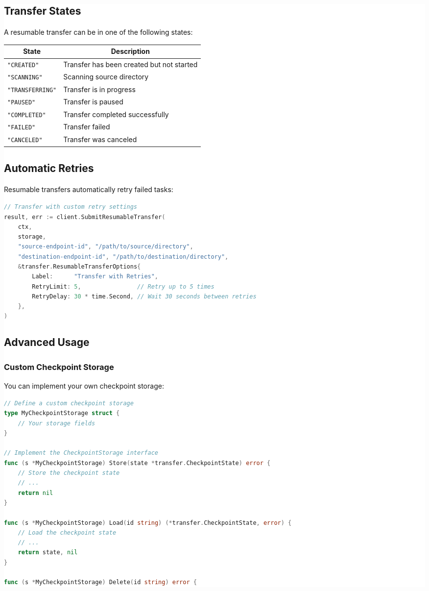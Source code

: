## Transfer States

A resumable transfer can be in one of the following states:

| State | Description |
|-------|-------------|
| `"CREATED"` | Transfer has been created but not started |
| `"SCANNING"` | Scanning source directory |
| `"TRANSFERRING"` | Transfer is in progress |
| `"PAUSED"` | Transfer is paused |
| `"COMPLETED"` | Transfer completed successfully |
| `"FAILED"` | Transfer failed |
| `"CANCELED"` | Transfer was canceled |

## Automatic Retries

Resumable transfers automatically retry failed tasks:

```go
// Transfer with custom retry settings
result, err := client.SubmitResumableTransfer(
    ctx,
    storage,
    "source-endpoint-id", "/path/to/source/directory",
    "destination-endpoint-id", "/path/to/destination/directory",
    &transfer.ResumableTransferOptions{
        Label:      "Transfer with Retries",
        RetryLimit: 5,                // Retry up to 5 times
        RetryDelay: 30 * time.Second, // Wait 30 seconds between retries
    },
)
```

## Advanced Usage

### Custom Checkpoint Storage

You can implement your own checkpoint storage:

```go
// Define a custom checkpoint storage
type MyCheckpointStorage struct {
    // Your storage fields
}

// Implement the CheckpointStorage interface
func (s *MyCheckpointStorage) Store(state *transfer.CheckpointState) error {
    // Store the checkpoint state
    // ...
    return nil
}

func (s *MyCheckpointStorage) Load(id string) (*transfer.CheckpointState, error) {
    // Load the checkpoint state
    // ...
    return state, nil
}

func (s *MyCheckpointStorage) Delete(id string) error {
```